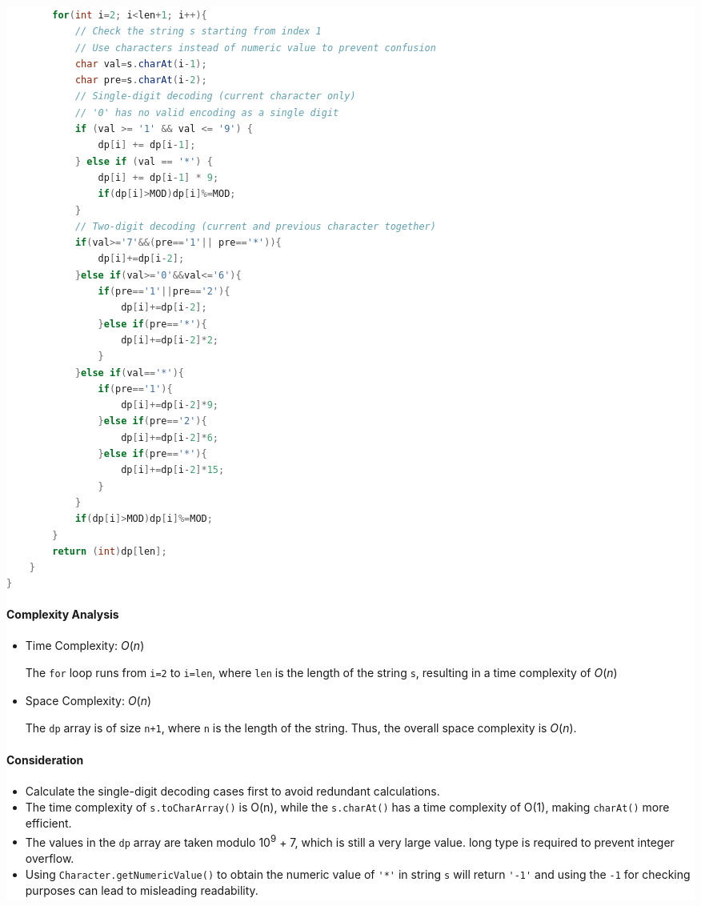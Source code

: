 ```java
        for(int i=2; i<len+1; i++){
            // Check the string s starting from index 1
            // Use characters instead of numeric value to prevent confusion
            char val=s.charAt(i-1);
            char pre=s.charAt(i-2);
            // Single-digit decoding (current character only)
            // '0' has no valid encoding as a single digit
            if (val >= '1' && val <= '9') {
                dp[i] += dp[i-1];
            } else if (val == '*') {
                dp[i] += dp[i-1] * 9;
                if(dp[i]>MOD)dp[i]%=MOD;
            }
            // Two-digit decoding (current and previous character together)
            if(val>='7'&&(pre=='1'|| pre=='*')){
                dp[i]+=dp[i-2];
            }else if(val>='0'&&val<='6'){
                if(pre=='1'||pre=='2'){
                    dp[i]+=dp[i-2];
                }else if(pre=='*'){
                    dp[i]+=dp[i-2]*2;
                }
            }else if(val=='*'){
                if(pre=='1'){
                    dp[i]+=dp[i-2]*9;
                }else if(pre=='2'){
                    dp[i]+=dp[i-2]*6;
                }else if(pre=='*'){
                    dp[i]+=dp[i-2]*15;
                }
            }
            if(dp[i]>MOD)dp[i]%=MOD;
        }
        return (int)dp[len];
    }
}
```
#### Complexity Analysis
* Time Complexity: $O(n)$

    The `for` loop runs from `i=2` to `i=len`, where `len` is the length of the string `s`, resulting in a time complexity of $O(n)$
* Space Complexity: $O(n)$

    The `dp` array is of size `n+1`, where `n` is the length of the string.
    Thus, the overall space complexity is $O(n)$.
#### Consideration
* Calculate the single-digit decoding cases first to avoid redundant calculations.
* The time complexity of `s.toCharArray()` is O(n), while the `s.charAt()` has a time complexity of O(1), making `charAt()` more efficient.
* The values in the `dp` array are taken modulo 10<sup>9</sup> + 7, which is still a very large value. long type is required to prevent integer overflow.
* Using `Character.getNumericValue()` to obtain the numeric value of `'*'` in string `s` will return `'-1'` and using the `-1` for checking purposes can lead to misleading readability.
